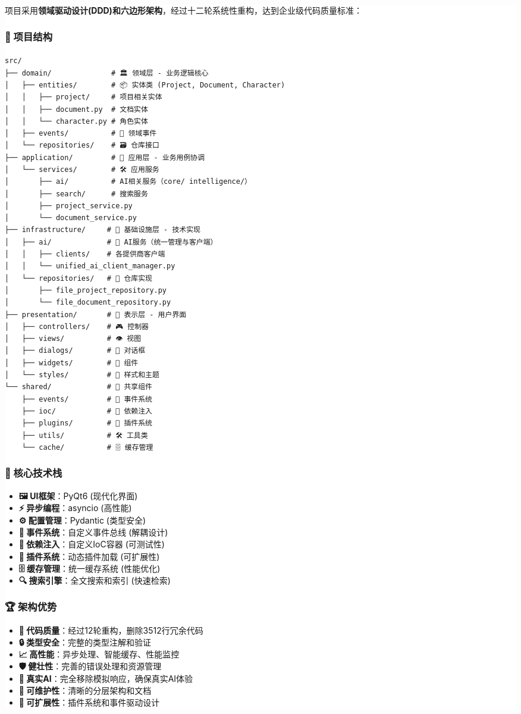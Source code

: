 项目采用**领域驱动设计(DDD)**和**六边形架构**，经过十二轮系统性重构，达到企业级代码质量标准：

### 📁 项目结构
```
src/
├── domain/              # 🏛️ 领域层 - 业务逻辑核心
│   ├── entities/        # 📦 实体类 (Project, Document, Character)
│   │   ├── project/     # 项目相关实体
│   │   ├── document.py  # 文档实体
│   │   └── character.py # 角色实体
│   ├── events/          # 📡 领域事件
│   └── repositories/    # 🗃️ 仓库接口
├── application/         # 🔧 应用层 - 业务用例协调
│   └── services/        # 🛠️ 应用服务
│       ├── ai/          # AI相关服务（core/ intelligence/）
│       ├── search/      # 搜索服务
│       ├── project_service.py
│       └── document_service.py
├── infrastructure/     # 🔌 基础设施层 - 技术实现
│   ├── ai/             # 🤖 AI服务（统一管理与客户端）
│   │   ├── clients/    # 各提供商客户端
│   │   └── unified_ai_client_manager.py
│   └── repositories/   # 💾 仓库实现
│       ├── file_project_repository.py
│       └── file_document_repository.py
├── presentation/       # 🎨 表示层 - 用户界面
│   ├── controllers/    # 🎮 控制器
│   ├── views/          # 👁️ 视图
│   ├── dialogs/        # 💬 对话框
│   ├── widgets/        # 🧩 组件
│   └── styles/         # 🎨 样式和主题
└── shared/             # 🔗 共享组件
    ├── events/         # 📡 事件系统
    ├── ioc/            # 💉 依赖注入
    ├── plugins/        # 🔌 插件系统
    ├── utils/          # 🛠️ 工具类
    └── cache/          # 🗄️ 缓存管理
```

### 🔧 核心技术栈
- **🖼️ UI框架**：PyQt6 (现代化界面)
- **⚡ 异步编程**：asyncio (高性能)
- **⚙️ 配置管理**：Pydantic (类型安全)
- **📡 事件系统**：自定义事件总线 (解耦设计)
- **💉 依赖注入**：自定义IoC容器 (可测试性)
- **🔌 插件系统**：动态插件加载 (可扩展性)
- **🗄️ 缓存管理**：统一缓存系统 (性能优化)
- **🔍 搜索引擎**：全文搜索和索引 (快速检索)

### 🏆 架构优势
- **🧹 代码质量**：经过12轮重构，删除3512行冗余代码
- **🔒 类型安全**：完整的类型注解和验证
- **📈 高性能**：异步处理、智能缓存、性能监控
- **🛡️ 健壮性**：完善的错误处理和资源管理
- **🎯 真实AI**：完全移除模拟响应，确保真实AI体验
- **🔧 可维护性**：清晰的分层架构和文档
- **🚀 可扩展性**：插件系统和事件驱动设计
